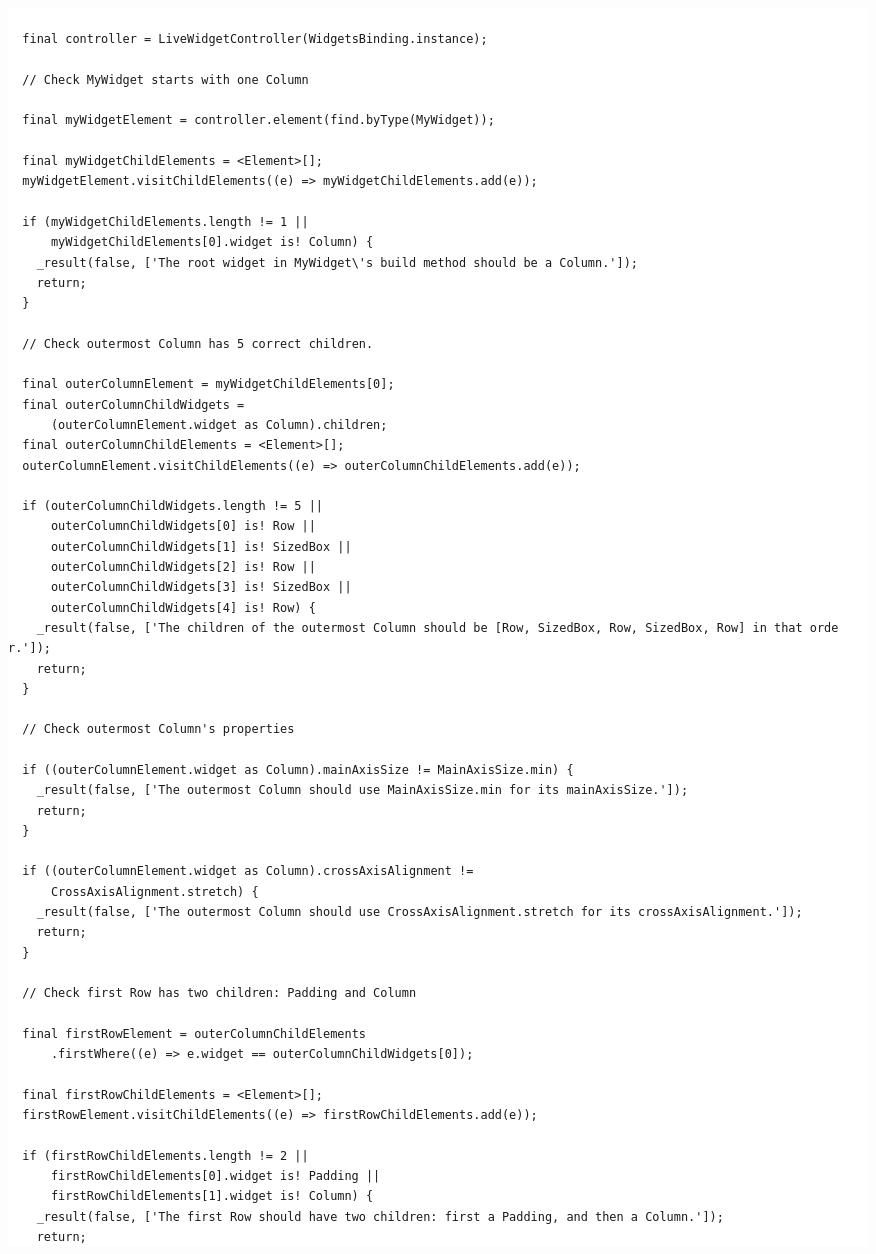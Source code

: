 ```run-dartpad:theme-dark:mode-flutter:run-true:width-100%:height-400px:split-60:null_safety-false

  final controller = LiveWidgetController(WidgetsBinding.instance);

  // Check MyWidget starts with one Column

  final myWidgetElement = controller.element(find.byType(MyWidget));

  final myWidgetChildElements = <Element>[];
  myWidgetElement.visitChildElements((e) => myWidgetChildElements.add(e));

  if (myWidgetChildElements.length != 1 ||
      myWidgetChildElements[0].widget is! Column) {
    _result(false, ['The root widget in MyWidget\'s build method should be a Column.']);
    return;
  }

  // Check outermost Column has 5 correct children.

  final outerColumnElement = myWidgetChildElements[0];
  final outerColumnChildWidgets =
      (outerColumnElement.widget as Column).children;
  final outerColumnChildElements = <Element>[];
  outerColumnElement.visitChildElements((e) => outerColumnChildElements.add(e));

  if (outerColumnChildWidgets.length != 5 ||
      outerColumnChildWidgets[0] is! Row ||
      outerColumnChildWidgets[1] is! SizedBox ||
      outerColumnChildWidgets[2] is! Row ||
      outerColumnChildWidgets[3] is! SizedBox ||
      outerColumnChildWidgets[4] is! Row) {
    _result(false, ['The children of the outermost Column should be [Row, SizedBox, Row, SizedBox, Row] in that order.']);
    return;
  }

  // Check outermost Column's properties

  if ((outerColumnElement.widget as Column).mainAxisSize != MainAxisSize.min) {
    _result(false, ['The outermost Column should use MainAxisSize.min for its mainAxisSize.']);
    return;
  }

  if ((outerColumnElement.widget as Column).crossAxisAlignment !=
      CrossAxisAlignment.stretch) {
    _result(false, ['The outermost Column should use CrossAxisAlignment.stretch for its crossAxisAlignment.']);
    return;
  }

  // Check first Row has two children: Padding and Column

  final firstRowElement = outerColumnChildElements
      .firstWhere((e) => e.widget == outerColumnChildWidgets[0]);

  final firstRowChildElements = <Element>[];
  firstRowElement.visitChildElements((e) => firstRowChildElements.add(e));

  if (firstRowChildElements.length != 2 ||
      firstRowChildElements[0].widget is! Padding ||
      firstRowChildElements[1].widget is! Column) {
    _result(false, ['The first Row should have two children: first a Padding, and then a Column.']);
    return;
```

[Building layouts]: /docs/development/ui/layout
[Cupertino]: {{site.api}}/flutter/cupertino/CupertinoApp-class.html
[DartPad issue]: {{site.github}}/dart-lang/dart-pad/issues/new
[Flutter's YouTube channel]: https://www.youtube.com/channel/UCwXdFgeE9KYzlDdR7TG9cMw
[GitHub]: {{site.github}}/flutter/website/tree/master/examples/layout/sizing/images
[install]: /docs/get-started/install
[Material]: {{site.api}}/flutter/material/MaterialApp-class.html
[Material Color palette]: {{site.api}}/flutter/material/Colors-class.html
[Material Icon library]: {{site.api}}/flutter/material/Icons-class.html
[sample apps]: {{site.github}}/flutter/samples/blob/master/INDEX.md